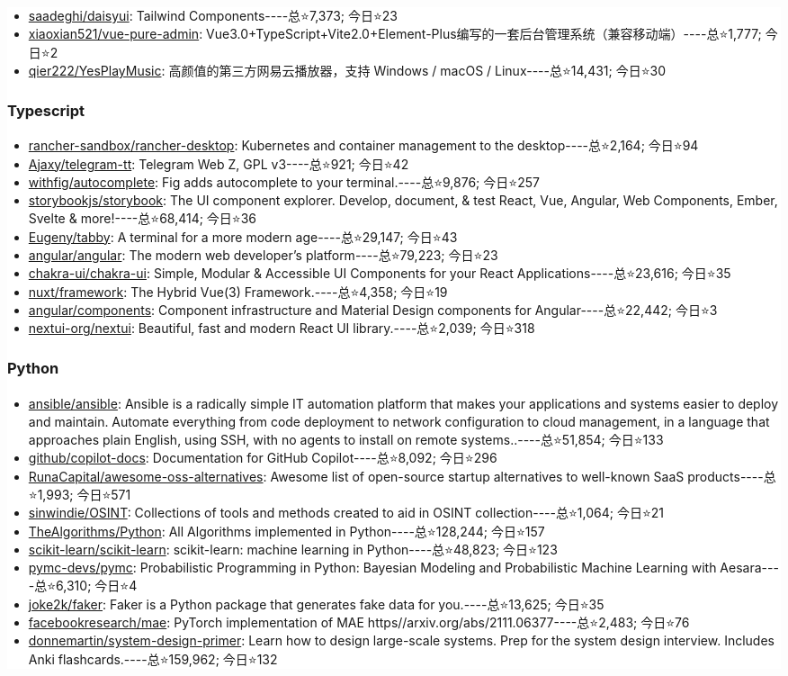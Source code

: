 - [saadeghi/daisyui](https://github.com/saadeghi/daisyui): Tailwind Components----总⭐️7,373; 今日⭐️23 
- [xiaoxian521/vue-pure-admin](https://github.com/xiaoxian521/vue-pure-admin): Vue3.0+TypeScript+Vite2.0+Element-Plus编写的一套后台管理系统（兼容移动端）----总⭐️1,777; 今日⭐️2 
- [qier222/YesPlayMusic](https://github.com/qier222/YesPlayMusic): 高颜值的第三方网易云播放器，支持 Windows / macOS / Linux----总⭐️14,431; 今日⭐️30 

### Typescript 
- [rancher-sandbox/rancher-desktop](https://github.com/rancher-sandbox/rancher-desktop): Kubernetes and container management to the desktop----总⭐️2,164; 今日⭐️94 
- [Ajaxy/telegram-tt](https://github.com/Ajaxy/telegram-tt): Telegram Web Z, GPL v3----总⭐️921; 今日⭐️42 
- [withfig/autocomplete](https://github.com/withfig/autocomplete): Fig adds autocomplete to your terminal.----总⭐️9,876; 今日⭐️257 
- [storybookjs/storybook](https://github.com/storybookjs/storybook): The UI component explorer. Develop, document, & test React, Vue, Angular, Web Components, Ember, Svelte & more!----总⭐️68,414; 今日⭐️36 
- [Eugeny/tabby](https://github.com/Eugeny/tabby): A terminal for a more modern age----总⭐️29,147; 今日⭐️43 
- [angular/angular](https://github.com/angular/angular): The modern web developer’s platform----总⭐️79,223; 今日⭐️23 
- [chakra-ui/chakra-ui](https://github.com/chakra-ui/chakra-ui): Simple, Modular & Accessible UI Components for your React Applications----总⭐️23,616; 今日⭐️35 
- [nuxt/framework](https://github.com/nuxt/framework): The Hybrid Vue(3) Framework.----总⭐️4,358; 今日⭐️19 
- [angular/components](https://github.com/angular/components): Component infrastructure and Material Design components for Angular----总⭐️22,442; 今日⭐️3 
- [nextui-org/nextui](https://github.com/nextui-org/nextui): Beautiful, fast and modern React UI library.----总⭐️2,039; 今日⭐️318 

### Python 
- [ansible/ansible](https://github.com/ansible/ansible): Ansible is a radically simple IT automation platform that makes your applications and systems easier to deploy and maintain. Automate everything from code deployment to network configuration to cloud management, in a language that approaches plain English, using SSH, with no agents to install on remote systems..----总⭐️51,854; 今日⭐️133 
- [github/copilot-docs](https://github.com/github/copilot-docs): Documentation for GitHub Copilot----总⭐️8,092; 今日⭐️296 
- [RunaCapital/awesome-oss-alternatives](https://github.com/RunaCapital/awesome-oss-alternatives): Awesome list of open-source startup alternatives to well-known SaaS products----总⭐️1,993; 今日⭐️571 
- [sinwindie/OSINT](https://github.com/sinwindie/OSINT): Collections of tools and methods created to aid in OSINT collection----总⭐️1,064; 今日⭐️21 
- [TheAlgorithms/Python](https://github.com/TheAlgorithms/Python): All Algorithms implemented in Python----总⭐️128,244; 今日⭐️157 
- [scikit-learn/scikit-learn](https://github.com/scikit-learn/scikit-learn): scikit-learn: machine learning in Python----总⭐️48,823; 今日⭐️123 
- [pymc-devs/pymc](https://github.com/pymc-devs/pymc): Probabilistic Programming in Python: Bayesian Modeling and Probabilistic Machine Learning with Aesara----总⭐️6,310; 今日⭐️4 
- [joke2k/faker](https://github.com/joke2k/faker): Faker is a Python package that generates fake data for you.----总⭐️13,625; 今日⭐️35 
- [facebookresearch/mae](https://github.com/facebookresearch/mae): PyTorch implementation of MAE https//arxiv.org/abs/2111.06377----总⭐️2,483; 今日⭐️76 
- [donnemartin/system-design-primer](https://github.com/donnemartin/system-design-primer): Learn how to design large-scale systems. Prep for the system design interview. Includes Anki flashcards.----总⭐️159,962; 今日⭐️132 
